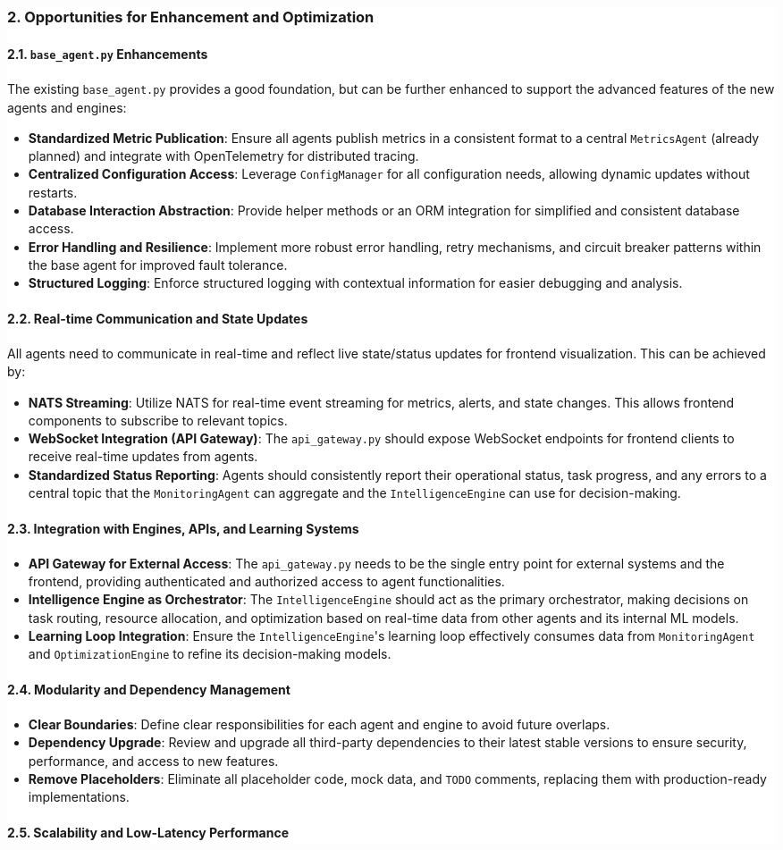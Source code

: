 ### 2. Opportunities for Enhancement and Optimization

#### 2.1. `base_agent.py` Enhancements

The existing `base_agent.py` provides a good foundation, but can be further enhanced to support the advanced features of the new agents and engines:

*   **Standardized Metric Publication**: Ensure all agents publish metrics in a consistent format to a central `MetricsAgent` (already planned) and integrate with OpenTelemetry for distributed tracing.
*   **Centralized Configuration Access**: Leverage `ConfigManager` for all configuration needs, allowing dynamic updates without restarts.
*   **Database Interaction Abstraction**: Provide helper methods or an ORM integration for simplified and consistent database access.
*   **Error Handling and Resilience**: Implement more robust error handling, retry mechanisms, and circuit breaker patterns within the base agent for improved fault tolerance.
*   **Structured Logging**: Enforce structured logging with contextual information for easier debugging and analysis.

#### 2.2. Real-time Communication and State Updates

All agents need to communicate in real-time and reflect live state/status updates for frontend visualization. This can be achieved by:

*   **NATS Streaming**: Utilize NATS for real-time event streaming for metrics, alerts, and state changes. This allows frontend components to subscribe to relevant topics.
*   **WebSocket Integration (API Gateway)**: The `api_gateway.py` should expose WebSocket endpoints for frontend clients to receive real-time updates from agents.
*   **Standardized Status Reporting**: Agents should consistently report their operational status, task progress, and any errors to a central topic that the `MonitoringAgent` can aggregate and the `IntelligenceEngine` can use for decision-making.

#### 2.3. Integration with Engines, APIs, and Learning Systems

*   **API Gateway for External Access**: The `api_gateway.py` needs to be the single entry point for external systems and the frontend, providing authenticated and authorized access to agent functionalities.
*   **Intelligence Engine as Orchestrator**: The `IntelligenceEngine` should act as the primary orchestrator, making decisions on task routing, resource allocation, and optimization based on real-time data from other agents and its internal ML models.
*   **Learning Loop Integration**: Ensure the `IntelligenceEngine`'s learning loop effectively consumes data from `MonitoringAgent` and `OptimizationEngine` to refine its decision-making models.

#### 2.4. Modularity and Dependency Management

*   **Clear Boundaries**: Define clear responsibilities for each agent and engine to avoid future overlaps.
*   **Dependency Upgrade**: Review and upgrade all third-party dependencies to their latest stable versions to ensure security, performance, and access to new features.
*   **Remove Placeholders**: Eliminate all placeholder code, mock data, and `TODO` comments, replacing them with production-ready implementations.

#### 2.5. Scalability and Low-Latency Performance

